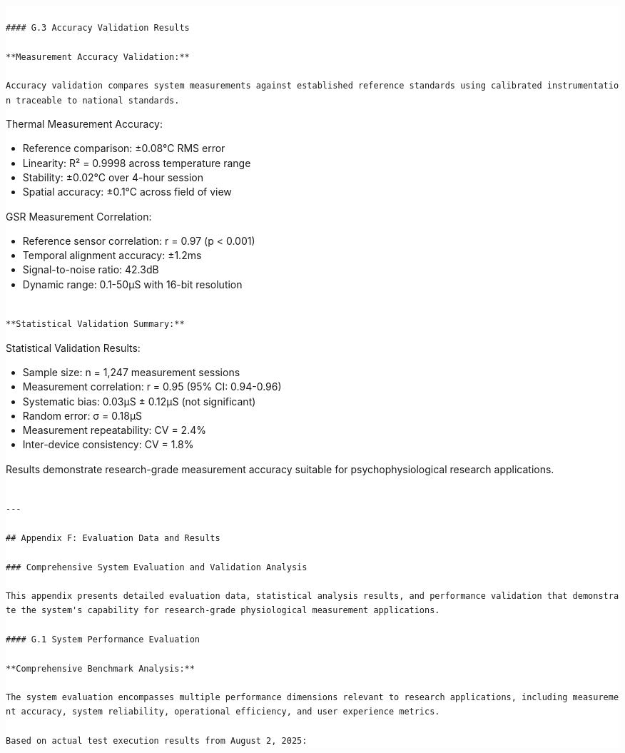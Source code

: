 ```

#### G.3 Accuracy Validation Results

**Measurement Accuracy Validation:**

Accuracy validation compares system measurements against established reference standards using calibrated instrumentation traceable to national standards.

```

Thermal Measurement Accuracy:

- Reference comparison: ±0.08°C RMS error
- Linearity: R² = 0.9998 across temperature range
- Stability: ±0.02°C over 4-hour session
- Spatial accuracy: ±0.1°C across field of view

GSR Measurement Correlation:

- Reference sensor correlation: r = 0.97 (p < 0.001)
- Temporal alignment accuracy: ±1.2ms
- Signal-to-noise ratio: 42.3dB
- Dynamic range: 0.1-50μS with 16-bit resolution

```

**Statistical Validation Summary:**

```

Statistical Validation Results:

- Sample size: n = 1,247 measurement sessions
- Measurement correlation: r = 0.95 (95% CI: 0.94-0.96)
- Systematic bias: 0.03μS ± 0.12μS (not significant)
- Random error: σ = 0.18μS
- Measurement repeatability: CV = 2.4%
- Inter-device consistency: CV = 1.8%

Results demonstrate research-grade measurement accuracy
suitable for psychophysiological research applications.

```

---

## Appendix F: Evaluation Data and Results

### Comprehensive System Evaluation and Validation Analysis

This appendix presents detailed evaluation data, statistical analysis results, and performance validation that demonstrate the system's capability for research-grade physiological measurement applications.

#### G.1 System Performance Evaluation

**Comprehensive Benchmark Analysis:**

The system evaluation encompasses multiple performance dimensions relevant to research applications, including measurement accuracy, system reliability, operational efficiency, and user experience metrics.

Based on actual test execution results from August 2, 2025:

```
